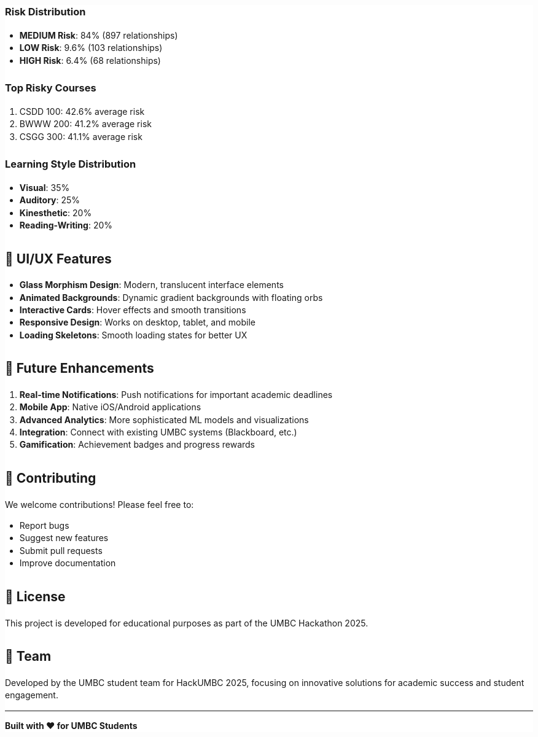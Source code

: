 ### Risk Distribution
- **MEDIUM Risk**: 84% (897 relationships)
- **LOW Risk**: 9.6% (103 relationships)  
- **HIGH Risk**: 6.4% (68 relationships)

### Top Risky Courses
1. CSDD 100: 42.6% average risk
2. BWWW 200: 41.2% average risk
3. CSGG 300: 41.1% average risk

### Learning Style Distribution
- **Visual**: 35%
- **Auditory**: 25%
- **Kinesthetic**: 20%
- **Reading-Writing**: 20%

## 🎨 UI/UX Features

- **Glass Morphism Design**: Modern, translucent interface elements
- **Animated Backgrounds**: Dynamic gradient backgrounds with floating orbs
- **Interactive Cards**: Hover effects and smooth transitions
- **Responsive Design**: Works on desktop, tablet, and mobile
- **Loading Skeletons**: Smooth loading states for better UX

## 🔮 Future Enhancements

1. **Real-time Notifications**: Push notifications for important academic deadlines
2. **Mobile App**: Native iOS/Android applications
3. **Advanced Analytics**: More sophisticated ML models and visualizations
4. **Integration**: Connect with existing UMBC systems (Blackboard, etc.)
5. **Gamification**: Achievement badges and progress rewards

## 🤝 Contributing

We welcome contributions! Please feel free to:
- Report bugs
- Suggest new features
- Submit pull requests
- Improve documentation

## 📄 License

This project is developed for educational purposes as part of the UMBC Hackathon 2025.

## 👥 Team

Developed by the UMBC student team for HackUMBC 2025, focusing on innovative solutions for academic success and student engagement.

---

**Built with ❤️ for UMBC Students**
